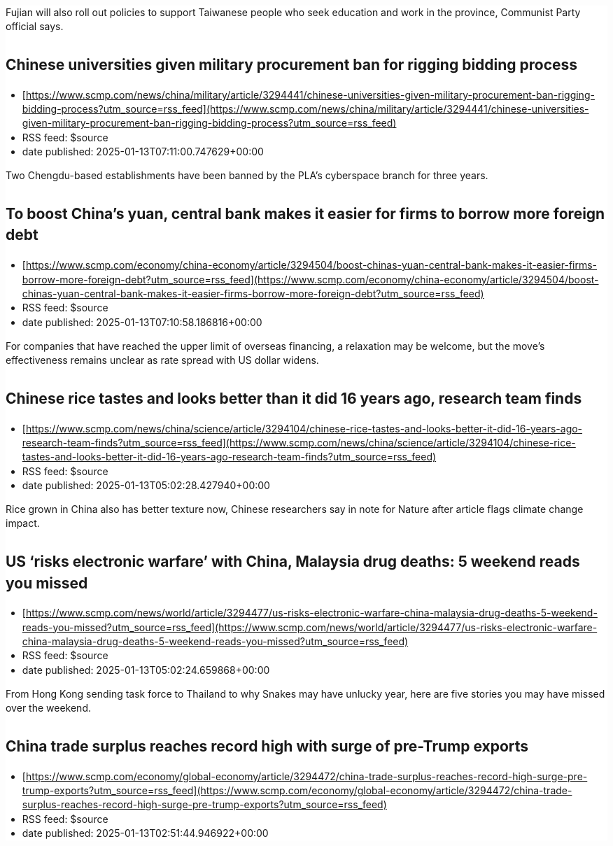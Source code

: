 Fujian will also roll out policies to support Taiwanese people who seek education and work in the province, Communist Party official says.

## Chinese universities given military procurement ban for rigging bidding process
 - [https://www.scmp.com/news/china/military/article/3294441/chinese-universities-given-military-procurement-ban-rigging-bidding-process?utm_source=rss_feed](https://www.scmp.com/news/china/military/article/3294441/chinese-universities-given-military-procurement-ban-rigging-bidding-process?utm_source=rss_feed)
 - RSS feed: $source
 - date published: 2025-01-13T07:11:00.747629+00:00

Two Chengdu-based establishments have been banned by the PLA’s cyberspace branch for three years.

## To boost China’s yuan, central bank makes it easier for firms to borrow more foreign debt
 - [https://www.scmp.com/economy/china-economy/article/3294504/boost-chinas-yuan-central-bank-makes-it-easier-firms-borrow-more-foreign-debt?utm_source=rss_feed](https://www.scmp.com/economy/china-economy/article/3294504/boost-chinas-yuan-central-bank-makes-it-easier-firms-borrow-more-foreign-debt?utm_source=rss_feed)
 - RSS feed: $source
 - date published: 2025-01-13T07:10:58.186816+00:00

For companies that have reached the upper limit of overseas financing, a relaxation may be welcome, but the move’s effectiveness remains unclear as rate spread with US dollar widens.

## Chinese rice tastes and looks better than it did 16 years ago, research team finds
 - [https://www.scmp.com/news/china/science/article/3294104/chinese-rice-tastes-and-looks-better-it-did-16-years-ago-research-team-finds?utm_source=rss_feed](https://www.scmp.com/news/china/science/article/3294104/chinese-rice-tastes-and-looks-better-it-did-16-years-ago-research-team-finds?utm_source=rss_feed)
 - RSS feed: $source
 - date published: 2025-01-13T05:02:28.427940+00:00

Rice grown in China also has better texture now, Chinese researchers say in note for Nature after article flags climate change impact.

## US ‘risks electronic warfare’ with China, Malaysia drug deaths: 5 weekend reads you missed
 - [https://www.scmp.com/news/world/article/3294477/us-risks-electronic-warfare-china-malaysia-drug-deaths-5-weekend-reads-you-missed?utm_source=rss_feed](https://www.scmp.com/news/world/article/3294477/us-risks-electronic-warfare-china-malaysia-drug-deaths-5-weekend-reads-you-missed?utm_source=rss_feed)
 - RSS feed: $source
 - date published: 2025-01-13T05:02:24.659868+00:00

From Hong Kong sending task force to Thailand to why Snakes may have unlucky year, here are five stories you may have missed over the weekend.

## China trade surplus reaches record high with surge of pre-Trump exports
 - [https://www.scmp.com/economy/global-economy/article/3294472/china-trade-surplus-reaches-record-high-surge-pre-trump-exports?utm_source=rss_feed](https://www.scmp.com/economy/global-economy/article/3294472/china-trade-surplus-reaches-record-high-surge-pre-trump-exports?utm_source=rss_feed)
 - RSS feed: $source
 - date published: 2025-01-13T02:51:44.946922+00:00
